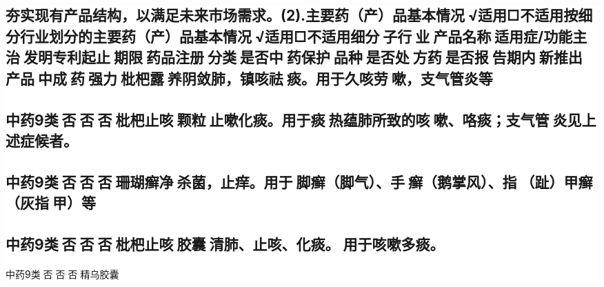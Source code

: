 夯实现有产品结构，以满足未来市场需求。(2).主要药（产）品基本情况
√适用□不适用按细分行业划分的主要药（产）品基本情况
√适用□不适用细分
子行
业
产品名称
适用症/功能主治
发明专利起止
期限
药品注册
分类
是否中
药保护
品种
是否处
方药
是否报
告期内
新推出
产品
中成
药
强力
枇杷露
养阴敛肺，镇咳祛
痰。用于久咳劳
嗽，支气管炎等
-
中药9类
否
否
否
枇杷止咳
颗粒
止嗽化痰。用于痰
热蕴肺所致的咳
嗽、咯痰；支气管
炎见上述症候者。
-
中药9类
否
否
否
珊瑚癣净
杀菌，止痒。用于
脚癣（脚气）、手
癣（鹅掌风）、指
（趾）甲癣（灰指
甲）等
-
中药9类
否
否
否
枇杷止咳
胶囊
清肺、止咳、化痰。
用于咳嗽多痰。
-
中药9类
否
否
否
精乌胶囊